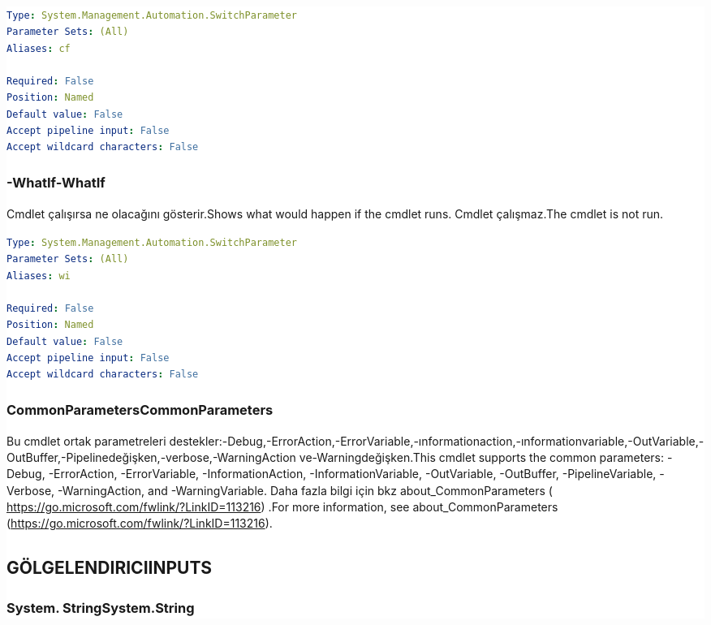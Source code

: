 ```yaml
Type: System.Management.Automation.SwitchParameter
Parameter Sets: (All)
Aliases: cf

Required: False
Position: Named
Default value: False
Accept pipeline input: False
Accept wildcard characters: False
```

### <span data-ttu-id="e4901-134">-WhatIf</span><span class="sxs-lookup"><span data-stu-id="e4901-134">-WhatIf</span></span>
<span data-ttu-id="e4901-135">Cmdlet çalışırsa ne olacağını gösterir.</span><span class="sxs-lookup"><span data-stu-id="e4901-135">Shows what would happen if the cmdlet runs.</span></span>
<span data-ttu-id="e4901-136">Cmdlet çalışmaz.</span><span class="sxs-lookup"><span data-stu-id="e4901-136">The cmdlet is not run.</span></span>

```yaml
Type: System.Management.Automation.SwitchParameter
Parameter Sets: (All)
Aliases: wi

Required: False
Position: Named
Default value: False
Accept pipeline input: False
Accept wildcard characters: False
```

### <span data-ttu-id="e4901-137">CommonParameters</span><span class="sxs-lookup"><span data-stu-id="e4901-137">CommonParameters</span></span>
<span data-ttu-id="e4901-138">Bu cmdlet ortak parametreleri destekler:-Debug,-ErrorAction,-ErrorVariable,-ınformationaction,-ınformationvariable,-OutVariable,-OutBuffer,-Pipelinedeğişken,-verbose,-WarningAction ve-Warningdeğişken.</span><span class="sxs-lookup"><span data-stu-id="e4901-138">This cmdlet supports the common parameters: -Debug, -ErrorAction, -ErrorVariable, -InformationAction, -InformationVariable, -OutVariable, -OutBuffer, -PipelineVariable, -Verbose, -WarningAction, and -WarningVariable.</span></span> <span data-ttu-id="e4901-139">Daha fazla bilgi için bkz about_CommonParameters ( https://go.microsoft.com/fwlink/?LinkID=113216) .</span><span class="sxs-lookup"><span data-stu-id="e4901-139">For more information, see about_CommonParameters (https://go.microsoft.com/fwlink/?LinkID=113216).</span></span>

## <span data-ttu-id="e4901-140">GÖLGELENDIRICI</span><span class="sxs-lookup"><span data-stu-id="e4901-140">INPUTS</span></span>

### <span data-ttu-id="e4901-141">System. String</span><span class="sxs-lookup"><span data-stu-id="e4901-141">System.String</span></span>
